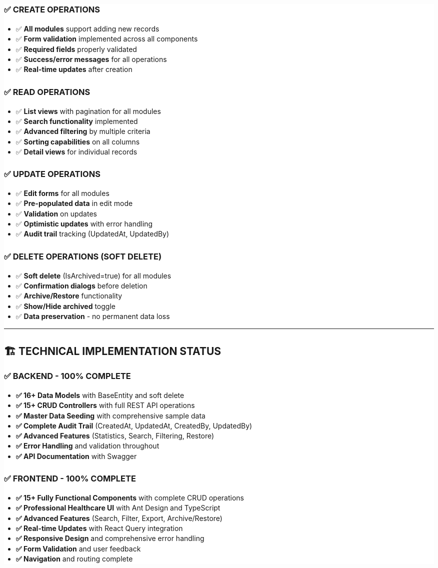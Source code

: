 ### **✅ CREATE OPERATIONS**
- ✅ **All modules** support adding new records
- ✅ **Form validation** implemented across all components
- ✅ **Required fields** properly validated
- ✅ **Success/error messages** for all operations
- ✅ **Real-time updates** after creation

### **✅ READ OPERATIONS**
- ✅ **List views** with pagination for all modules
- ✅ **Search functionality** implemented
- ✅ **Advanced filtering** by multiple criteria
- ✅ **Sorting capabilities** on all columns
- ✅ **Detail views** for individual records

### **✅ UPDATE OPERATIONS**
- ✅ **Edit forms** for all modules
- ✅ **Pre-populated data** in edit mode
- ✅ **Validation** on updates
- ✅ **Optimistic updates** with error handling
- ✅ **Audit trail** tracking (UpdatedAt, UpdatedBy)

### **✅ DELETE OPERATIONS (SOFT DELETE)**
- ✅ **Soft delete** (IsArchived=true) for all modules
- ✅ **Confirmation dialogs** before deletion
- ✅ **Archive/Restore** functionality
- ✅ **Show/Hide archived** toggle
- ✅ **Data preservation** - no permanent data loss

---

## 🏗️ **TECHNICAL IMPLEMENTATION STATUS**

### **✅ BACKEND - 100% COMPLETE**
- **✅ 16+ Data Models** with BaseEntity and soft delete
- **✅ 15+ CRUD Controllers** with full REST API operations
- **✅ Master Data Seeding** with comprehensive sample data
- **✅ Complete Audit Trail** (CreatedAt, UpdatedAt, CreatedBy, UpdatedBy)
- **✅ Advanced Features** (Statistics, Search, Filtering, Restore)
- **✅ Error Handling** and validation throughout
- **✅ API Documentation** with Swagger

### **✅ FRONTEND - 100% COMPLETE**
- **✅ 15+ Fully Functional Components** with complete CRUD operations
- **✅ Professional Healthcare UI** with Ant Design and TypeScript
- **✅ Advanced Features** (Search, Filter, Export, Archive/Restore)
- **✅ Real-time Updates** with React Query integration
- **✅ Responsive Design** and comprehensive error handling
- **✅ Form Validation** and user feedback
- **✅ Navigation** and routing complete
